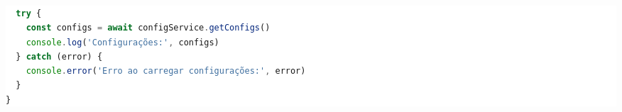 ```javascript
  try {
    const configs = await configService.getConfigs()
    console.log('Configurações:', configs)
  } catch (error) {
    console.error('Erro ao carregar configurações:', error)
  }
}
```
